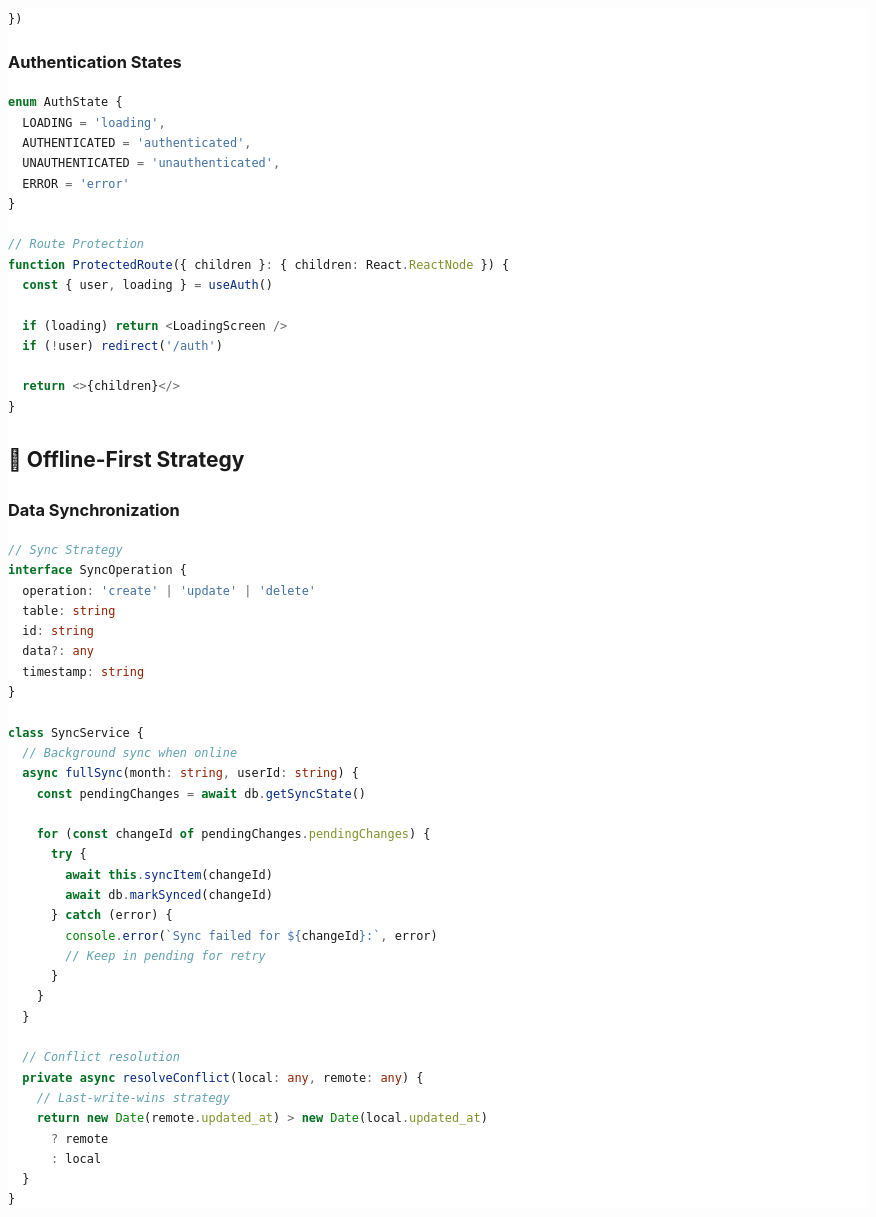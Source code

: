 ```typescript
})
```

### Authentication States

```typescript
enum AuthState {
  LOADING = 'loading',
  AUTHENTICATED = 'authenticated',
  UNAUTHENTICATED = 'unauthenticated',
  ERROR = 'error'
}

// Route Protection
function ProtectedRoute({ children }: { children: React.ReactNode }) {
  const { user, loading } = useAuth()
  
  if (loading) return <LoadingScreen />
  if (!user) redirect('/auth')
  
  return <>{children}</>
}
```

## 🔄 Offline-First Strategy

### Data Synchronization

```typescript
// Sync Strategy
interface SyncOperation {
  operation: 'create' | 'update' | 'delete'
  table: string
  id: string
  data?: any
  timestamp: string
}

class SyncService {
  // Background sync when online
  async fullSync(month: string, userId: string) {
    const pendingChanges = await db.getSyncState()
    
    for (const changeId of pendingChanges.pendingChanges) {
      try {
        await this.syncItem(changeId)
        await db.markSynced(changeId)
      } catch (error) {
        console.error(`Sync failed for ${changeId}:`, error)
        // Keep in pending for retry
      }
    }
  }

  // Conflict resolution
  private async resolveConflict(local: any, remote: any) {
    // Last-write-wins strategy
    return new Date(remote.updated_at) > new Date(local.updated_at) 
      ? remote 
      : local
  }
}
```
